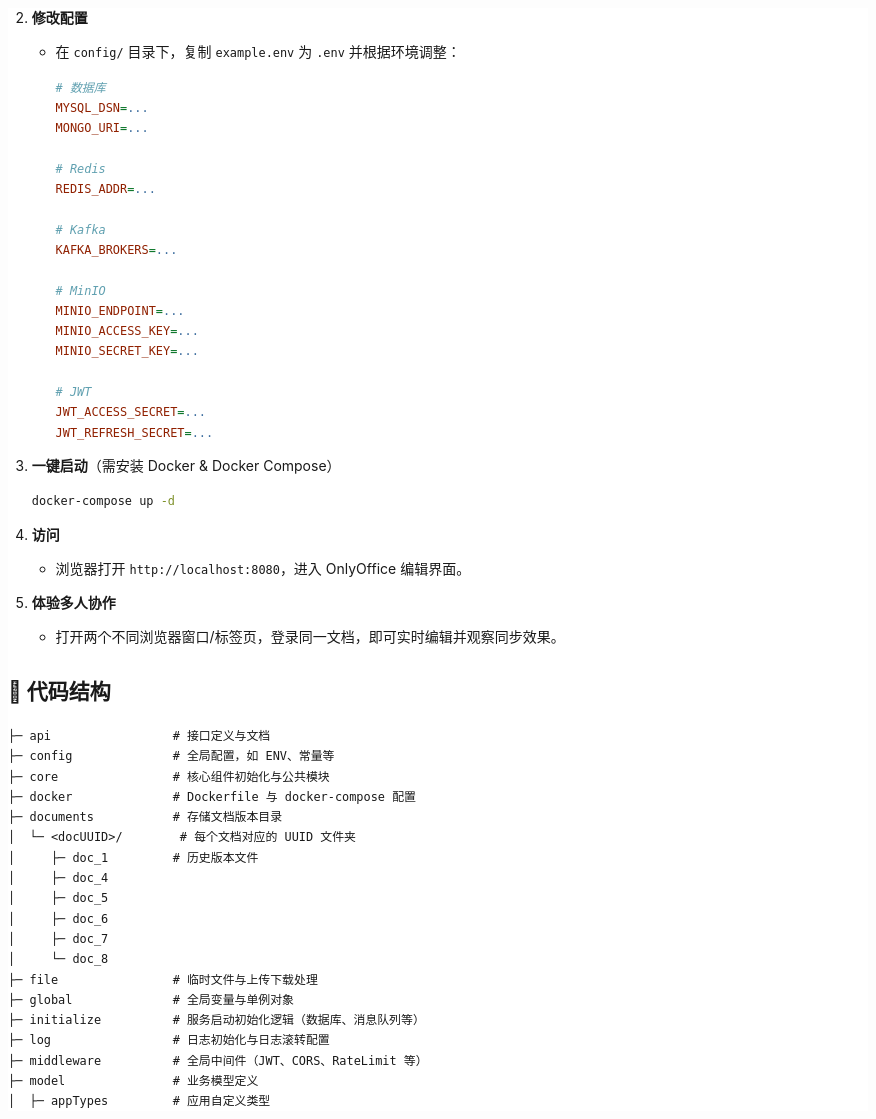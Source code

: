 2. **修改配置**

   - 在 `config/` 目录下，复制 `example.env` 为 `.env` 并根据环境调整：

     ```ini
     # 数据库
     MYSQL_DSN=...
     MONGO_URI=...
     
     # Redis
     REDIS_ADDR=...
     
     # Kafka
     KAFKA_BROKERS=...
     
     # MinIO
     MINIO_ENDPOINT=...
     MINIO_ACCESS_KEY=...
     MINIO_SECRET_KEY=...
     
     # JWT
     JWT_ACCESS_SECRET=...
     JWT_REFRESH_SECRET=...
     ```

3. **一键启动**（需安装 Docker & Docker Compose）

   ```bash
   docker-compose up -d
   ```

4. **访问**

   - 浏览器打开 `http://localhost:8080`，进入 OnlyOffice 编辑界面。

5. **体验多人协作**

   - 打开两个不同浏览器窗口/标签页，登录同一文档，即可实时编辑并观察同步效果。

## 🔧 代码结构

```
├─ api                 # 接口定义与文档
├─ config              # 全局配置，如 ENV、常量等
├─ core                # 核心组件初始化与公共模块
├─ docker              # Dockerfile 与 docker-compose 配置
├─ documents           # 存储文档版本目录
│  └─ <docUUID>/        # 每个文档对应的 UUID 文件夹
│     ├─ doc_1         # 历史版本文件
│     ├─ doc_4
│     ├─ doc_5
│     ├─ doc_6
│     ├─ doc_7
│     └─ doc_8
├─ file                # 临时文件与上传下载处理
├─ global              # 全局变量与单例对象
├─ initialize          # 服务启动初始化逻辑（数据库、消息队列等）
├─ log                 # 日志初始化与日志滚转配置
├─ middleware          # 全局中间件（JWT、CORS、RateLimit 等）
├─ model               # 业务模型定义
│  ├─ appTypes         # 应用自定义类型
```